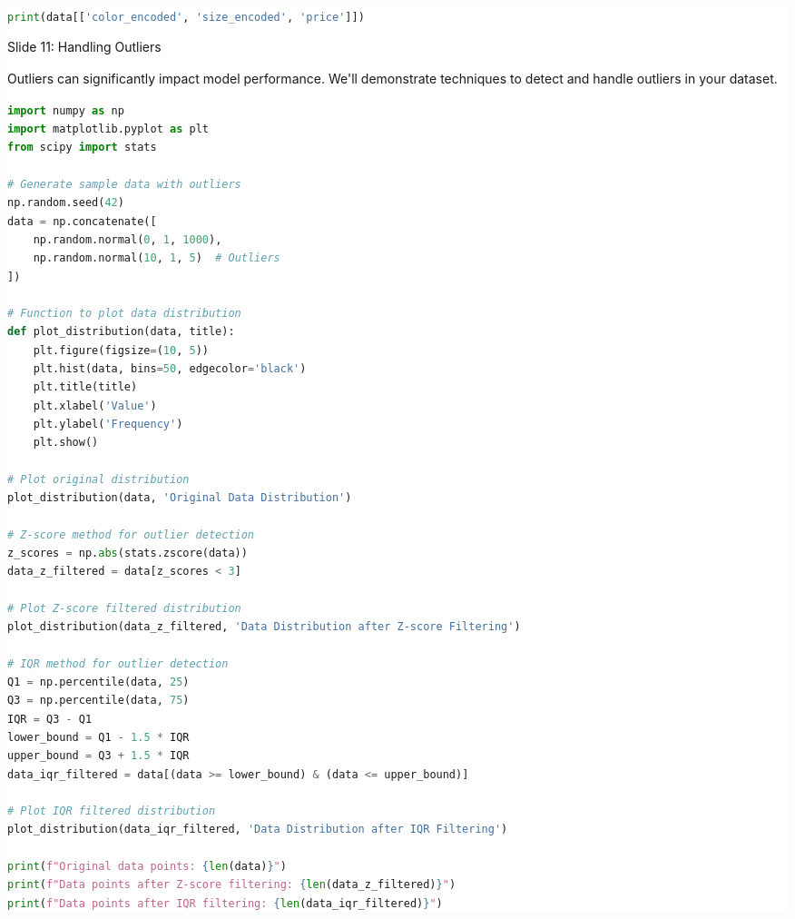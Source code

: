 ```python
print(data[['color_encoded', 'size_encoded', 'price']])
```

Slide 11: Handling Outliers

Outliers can significantly impact model performance. We'll demonstrate techniques to detect and handle outliers in your dataset.

```python
import numpy as np
import matplotlib.pyplot as plt
from scipy import stats

# Generate sample data with outliers
np.random.seed(42)
data = np.concatenate([
    np.random.normal(0, 1, 1000),
    np.random.normal(10, 1, 5)  # Outliers
])

# Function to plot data distribution
def plot_distribution(data, title):
    plt.figure(figsize=(10, 5))
    plt.hist(data, bins=50, edgecolor='black')
    plt.title(title)
    plt.xlabel('Value')
    plt.ylabel('Frequency')
    plt.show()

# Plot original distribution
plot_distribution(data, 'Original Data Distribution')

# Z-score method for outlier detection
z_scores = np.abs(stats.zscore(data))
data_z_filtered = data[z_scores < 3]

# Plot Z-score filtered distribution
plot_distribution(data_z_filtered, 'Data Distribution after Z-score Filtering')

# IQR method for outlier detection
Q1 = np.percentile(data, 25)
Q3 = np.percentile(data, 75)
IQR = Q3 - Q1
lower_bound = Q1 - 1.5 * IQR
upper_bound = Q3 + 1.5 * IQR
data_iqr_filtered = data[(data >= lower_bound) & (data <= upper_bound)]

# Plot IQR filtered distribution
plot_distribution(data_iqr_filtered, 'Data Distribution after IQR Filtering')

print(f"Original data points: {len(data)}")
print(f"Data points after Z-score filtering: {len(data_z_filtered)}")
print(f"Data points after IQR filtering: {len(data_iqr_filtered)}")
```
